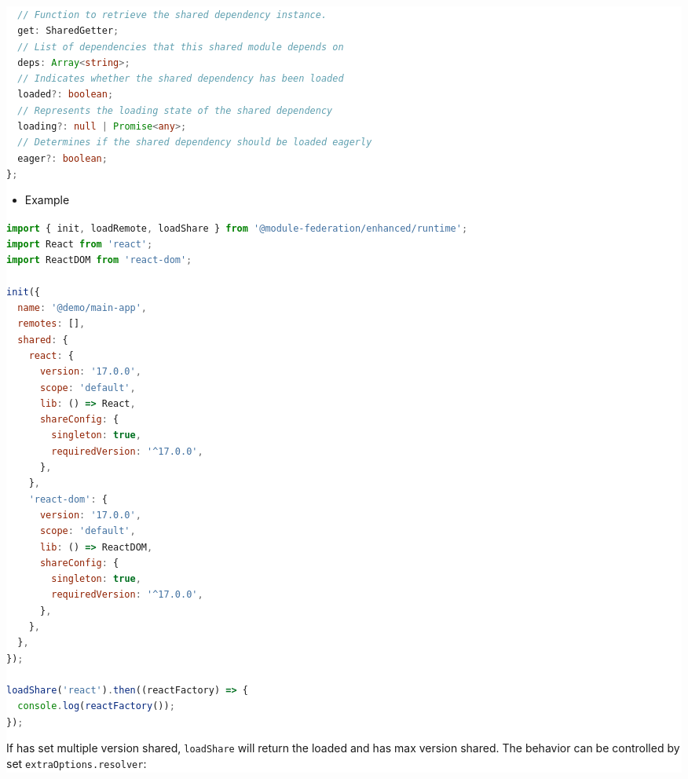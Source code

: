 ```typescript
  // Function to retrieve the shared dependency instance.
  get: SharedGetter;
  // List of dependencies that this shared module depends on
  deps: Array<string>;
  // Indicates whether the shared dependency has been loaded
  loaded?: boolean;
  // Represents the loading state of the shared dependency
  loading?: null | Promise<any>;
  // Determines if the shared dependency should be loaded eagerly
  eager?: boolean;
};
```

- Example

```javascript
import { init, loadRemote, loadShare } from '@module-federation/enhanced/runtime';
import React from 'react';
import ReactDOM from 'react-dom';

init({
  name: '@demo/main-app',
  remotes: [],
  shared: {
    react: {
      version: '17.0.0',
      scope: 'default',
      lib: () => React,
      shareConfig: {
        singleton: true,
        requiredVersion: '^17.0.0',
      },
    },
    'react-dom': {
      version: '17.0.0',
      scope: 'default',
      lib: () => ReactDOM,
      shareConfig: {
        singleton: true,
        requiredVersion: '^17.0.0',
      },
    },
  },
});

loadShare('react').then((reactFactory) => {
  console.log(reactFactory());
});
```

If has set multiple version shared, `loadShare` will return the loaded and has max version shared. The behavior can be controlled by set `extraOptions.resolver`:
